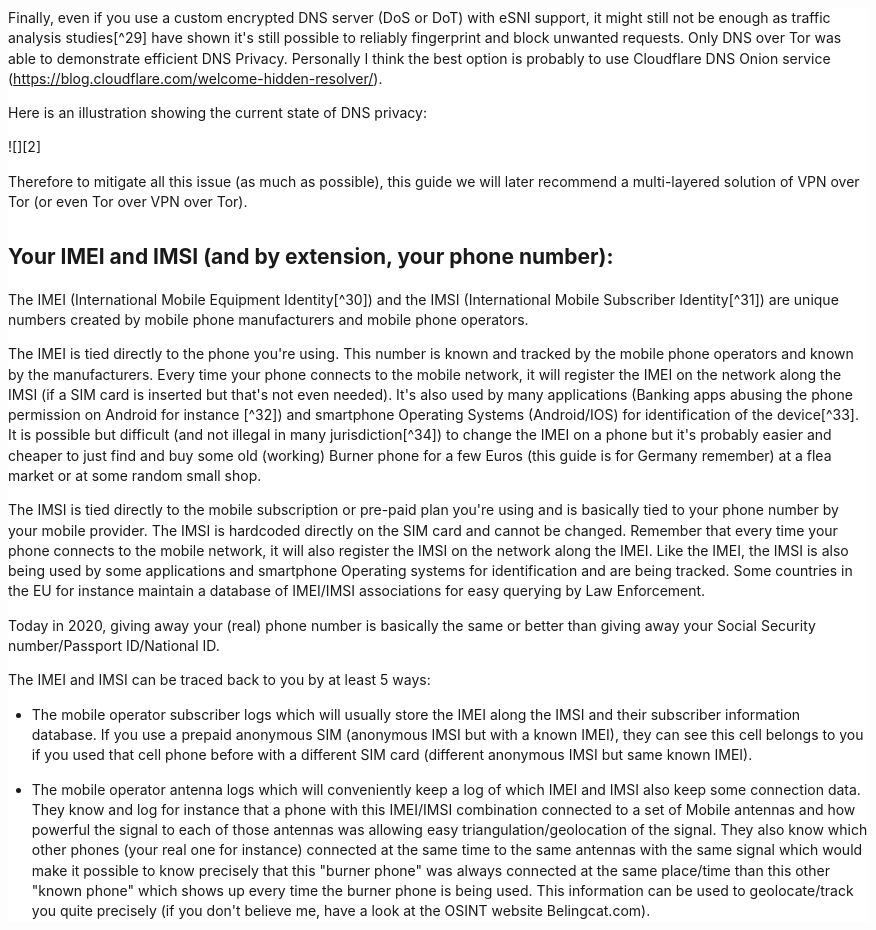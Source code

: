 Finally, even if you use a custom encrypted DNS server (DoS or DoT) with eSNI support, it might still not be enough as traffic analysis studies[^29] have shown it's still possible to reliably fingerprint and block unwanted requests. Only DNS over Tor was able to demonstrate efficient DNS Privacy. Personally I think the best option is probably to use Cloudflare DNS Onion service (<https://blog.cloudflare.com/welcome-hidden-resolver/>).

Here is an illustration showing the current state of DNS privacy:

![][2]

Therefore to mitigate all this issue (as much as possible), this guide we will later recommend a multi-layered solution of VPN over Tor (or even Tor over VPN over Tor).

Your IMEI and IMSI (and by extension, your phone number):
---------------------------------------------------------

The IMEI (International Mobile Equipment Identity[^30]) and the IMSI (International Mobile Subscriber Identity[^31]) are unique numbers created by mobile phone manufacturers and mobile phone operators.

The IMEI is tied directly to the phone you're using. This number is known and tracked by the mobile phone operators and known by the manufacturers. Every time your phone connects to the mobile network, it will register the IMEI on the network along the IMSI (if a SIM card is inserted but that's not even needed). It's also used by many applications (Banking apps abusing the phone permission on Android for instance [^32]) and smartphone Operating Systems (Android/IOS) for identification of the device[^33]. It is possible but difficult (and not illegal in many jurisdiction[^34]) to change the IMEI on a phone but it's probably easier and cheaper to just find and buy some old (working) Burner phone for a few Euros (this guide is for Germany remember) at a flea market or at some random small shop.

The IMSI is tied directly to the mobile subscription or pre-paid plan you're using and is basically tied to your phone number by your mobile provider. The IMSI is hardcoded directly on the SIM card and cannot be changed. Remember that every time your phone connects to the mobile network, it will also register the IMSI on the network along the IMEI. Like the IMEI, the IMSI is also being used by some applications and smartphone Operating systems for identification and are being tracked. Some countries in the EU for instance maintain a database of IMEI/IMSI associations for easy querying by Law Enforcement.

Today in 2020, giving away your (real) phone number is basically the same or better than giving away your Social Security number/Passport ID/National ID.

The IMEI and IMSI can be traced back to you by at least 5 ways:

-   The mobile operator subscriber logs which will usually store the IMEI along the IMSI and their subscriber information database. If you use a prepaid anonymous SIM (anonymous IMSI but with a known IMEI), they can see this cell belongs to you if you used that cell phone before with a different SIM card (different anonymous IMSI but same known IMEI).

-   The mobile operator antenna logs which will conveniently keep a log of which IMEI and IMSI also keep some connection data. They know and log for instance that a phone with this IMEI/IMSI combination connected to a set of Mobile antennas and how powerful the signal to each of those antennas was allowing easy triangulation/geolocation of the signal. They also know which other phones (your real one for instance) connected at the same time to the same antennas with the same signal which would make it possible to know precisely that this "burner phone" was always connected at the same place/time than this other "known phone" which shows up every time the burner phone is being used. This information can be used to geolocate/track you quite precisely (if you don't believe me, have a look at the OSINT website Belingcat.com).
